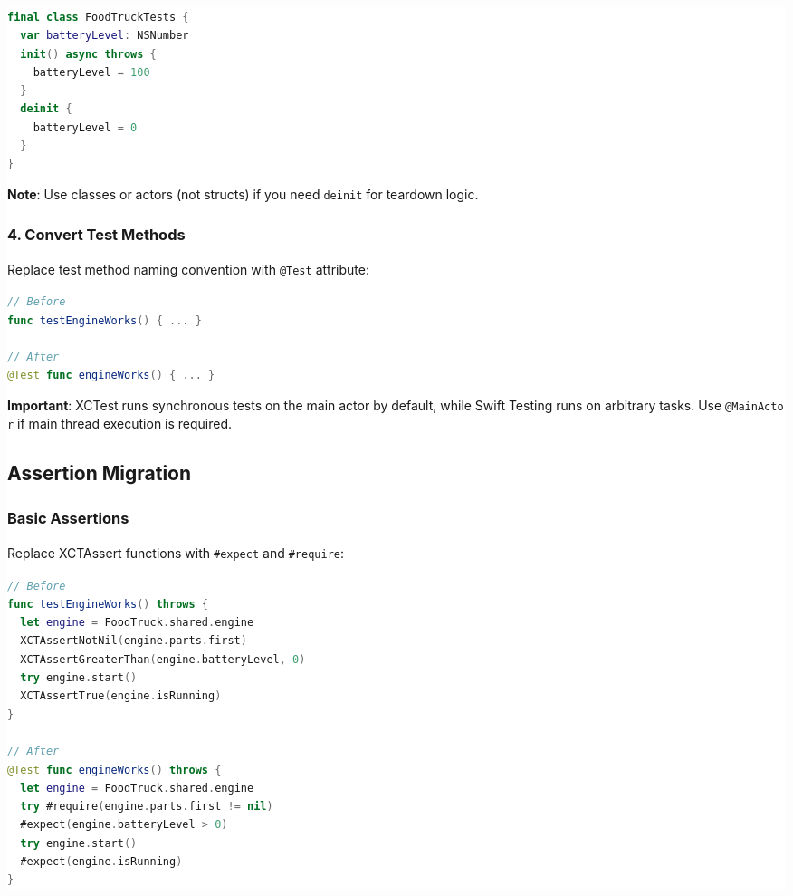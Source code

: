 ```swift
final class FoodTruckTests {
  var batteryLevel: NSNumber
  init() async throws {
    batteryLevel = 100
  }
  deinit {
    batteryLevel = 0
  }
}
```

**Note**: Use classes or actors (not structs) if you need `deinit` for teardown logic.

### 4. Convert Test Methods

Replace test method naming convention with `@Test` attribute:

```swift
// Before
func testEngineWorks() { ... }

// After
@Test func engineWorks() { ... }
```

**Important**: XCTest runs synchronous tests on the main actor by default, while Swift Testing runs on arbitrary tasks. Use `@MainActor` if main thread execution is required.

## Assertion Migration

### Basic Assertions

Replace XCTAssert functions with `#expect` and `#require`:

```swift
// Before
func testEngineWorks() throws {
  let engine = FoodTruck.shared.engine
  XCTAssertNotNil(engine.parts.first)
  XCTAssertGreaterThan(engine.batteryLevel, 0)
  try engine.start()
  XCTAssertTrue(engine.isRunning)
}

// After
@Test func engineWorks() throws {
  let engine = FoodTruck.shared.engine
  try #require(engine.parts.first != nil)
  #expect(engine.batteryLevel > 0)
  try engine.start()
  #expect(engine.isRunning)
}
```
